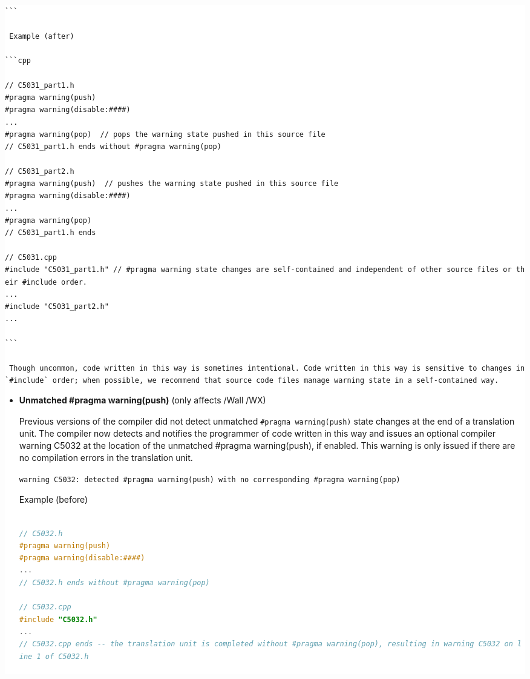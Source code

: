     ```  
  
     Example (after)  
  
    ```cpp  
  
    // C5031_part1.h  
    #pragma warning(push)  
    #pragma warning(disable:####)  
    ...  
    #pragma warning(pop)  // pops the warning state pushed in this source file  
    // C5031_part1.h ends without #pragma warning(pop)  
  
    // C5031_part2.h  
    #pragma warning(push)  // pushes the warning state pushed in this source file  
    #pragma warning(disable:####)  
    ...  
    #pragma warning(pop)  
    // C5031_part1.h ends  
  
    // C5031.cpp  
    #include "C5031_part1.h" // #pragma warning state changes are self-contained and independent of other source files or their #include order.  
    ...  
    #include "C5031_part2.h"  
    ...  
  
    ```  
  
     Though uncommon, code written in this way is sometimes intentional. Code written in this way is sensitive to changes in `#include` order; when possible, we recommend that source code files manage warning state in a self-contained way.  
  
-   **Unmatched #pragma warning(push)** (only affects /Wall /WX)  
  
     Previous versions of the compiler did not detect unmatched `#pragma warning(push)` state changes at the end of a translation unit. The compiler now detects and notifies the programmer of code written in this way and issues an optional compiler warning C5032 at the location of the unmatched #pragma warning(push), if enabled. This warning is only issued if there are no compilation errors in the translation unit.  
  
    ```Output  
    warning C5032: detected #pragma warning(push) with no corresponding #pragma warning(pop)  
    ```  
  
     Example (before)  
  
    ```cpp  
  
    // C5032.h  
    #pragma warning(push)  
    #pragma warning(disable:####)  
    ...  
    // C5032.h ends without #pragma warning(pop)  
  
    // C5032.cpp  
    #include "C5032.h"  
    ...  
    // C5032.cpp ends -- the translation unit is completed without #pragma warning(pop), resulting in warning C5032 on line 1 of C5032.h  
  